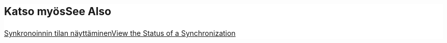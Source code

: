 




## <a name="see-also"></a><span data-ttu-id="5a773-241">Katso myös</span><span class="sxs-lookup"><span data-stu-id="5a773-241">See Also</span></span>  
[<span data-ttu-id="5a773-242">Synkronoinnin tilan näyttäminen</span><span class="sxs-lookup"><span data-stu-id="5a773-242">View the Status of a Synchronization</span></span>](admin-how-to-view-synchronization-status.md)  
